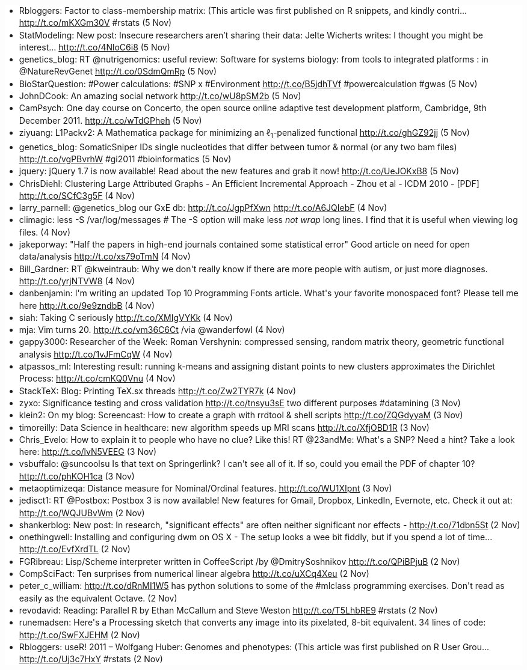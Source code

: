 * Rbloggers: Factor to class-membership matrix: 
(This article was first published on   R snippets, and kindly contri... http://t.co/mKXGm30V #rstats (5 Nov)
* StatModeling: New post: Insecure researchers aren’t sharing their data: Jelte Wicherts writes:
I thought you might be interest... http://t.co/4NloC6i8 (5 Nov)
* genetics_blog: RT @nutrigenomics: useful review: Software for systems biology: from tools to integrated platforms : in @NatureRevGenet http://t.co/0SdmQmRp (5 Nov)
* BioStarQuestion: #Power calculations: #SNP x #Environment http://t.co/B5jdhTVf #powercalculation #gwas (5 Nov)
* JohnDCook: An amazing social network http://t.co/wU8pSM2b (5 Nov)
* CamPsych: One day course on Concerto, the open source online adaptive test development platform, Cambridge,  9th December 2011. http://t.co/wTdGPheh (5 Nov)
* ziyuang: L1Packv2: A Mathematica package for minimizing an $\ell_1$-penalized functional http://t.co/ghGZ92jj (5 Nov)
* genetics_blog: SomaticSniper IDs single nucleotides that differ between tumor & normal (or any two bam files) http://t.co/vgPBvrhW #gi2011 #bioinformatics (5 Nov)
* jquery: jQuery 1.7 is now available! Read about the new features and grab it now! http://t.co/UeJOKxB8 (5 Nov)
* ChrisDiehl: Clustering Large Attributed Graphs - An Efficient Incremental Approach - Zhou et al - ICDM 2010 - [PDF] http://t.co/SCfC3g5F (4 Nov)
* larry_parnell: @genetics_blog our GxE db: http://t.co/JgpPfXwn http://t.co/A6JQIebF (4 Nov)
* climagic: less -S /var/log/messages # The -S option will make less *not wrap* long lines. I find that it is useful when viewing log files. (4 Nov)
* jakeporway: "Half the papers in high-end journals contained some statistical error" Good article on need for open data/analysis http://t.co/xs79oTmN (4 Nov)
* Bill_Gardner: RT @kweintraub: Why we don't really know if there are more people with autism, or just more diagnoses. http://t.co/yrjNTVW8 (4 Nov)
* danbenjamin: I'm writing an updated Top 10 Programming Fonts article. What's your favorite monospaced font? Please tell me here http://t.co/9e9zndbB (4 Nov)
* siah: Taking C seriously http://t.co/XMIgVYKk (4 Nov)
* mja: Vim turns 20. http://t.co/vm36C6Ct /via @wanderfowl (4 Nov)
* gappy3000: Researcher of the Week: Roman Vershynin: compressed sensing, random matrix theory, geometric functional analysis http://t.co/1vJFmCqW (4 Nov)
* atpassos_ml: Interesting result: running k-means and assigning distant points to new clusters approximates the Dirichlet Process: http://t.co/cmKQ0Vnu (4 Nov)
* StackTeX: Blog: Printing TeX.sx threads http://t.co/Zw2TYR7k (4 Nov)
* zyxo: Significance testing and cross validation http://t.co/tnsyu3sE two different purposes #datamining (3 Nov)
* klein2: On my blog: Screencast: How to create a graph with rrdtool & shell scripts http://t.co/ZQGdyyaM (3 Nov)
* timoreilly: Data Science in healthcare: new algorithm speeds up MRI scans http://t.co/XfjOBD1R (3 Nov)
* Chris_Evelo: How to explain it to people who have no clue? Like this! RT @23andMe: What's a SNP? Need a hint? Take a look here: http://t.co/lvN5VEEG (3 Nov)
* vsbuffalo: @suncoolsu Is that text on Springerlink? I can't see all of it. If so, could you email the PDF of chapter 10? http://t.co/phKOH1ca (3 Nov)
* metaoptimizeqa: Distance measure for Nominal/Ordinal features. http://t.co/WU1XIpnt (3 Nov)
* jedisct1: RT @Postbox: Postbox 3 is now available! New features for Gmail, Dropbox, LinkedIn, Evernote, etc. Check it out at: http://t.co/WQJUBvWm (2 Nov)
* shankerblog: New post: In research, "significant effects" are often neither significant nor effects - http://t.co/71dbn5St (2 Nov)
* onethingwell: Installing and configuring dwm on OS X - The setup looks a wee bit fiddly, but if you spend a lot of time... http://t.co/EvfXrdTL (2 Nov)
* FGRibreau: Lisp/Scheme interpreter written in CoffeeScript /by @DmitrySoshnikov http://t.co/QPiBPjuB (2 Nov)
* CompSciFact: Ten surprises from numerical linear algebra http://t.co/uXCq4Xeu (2 Nov)
* peter_c_william: http://t.co/dRnMI1W5 has python solutions to some of the #mlclass programming exercises. Don't read as easily as the equivalent Octave. (2 Nov)
* revodavid: Reading: Parallel R by Ethan McCallum and Steve Weston http://t.co/T5LhbRE9 #rstats (2 Nov)
* runemadsen: Here's a Processing sketch that converts any image into its pixelated, 8-bit equivalent. 34 lines of code: http://t.co/SwFXJEHM (2 Nov)
* Rbloggers: useR! 2011 – Wolfgang Huber: Genomes and phenotypes: 
(This article was first published on   R User Grou... http://t.co/Uj3c7HxY #rstats (2 Nov)